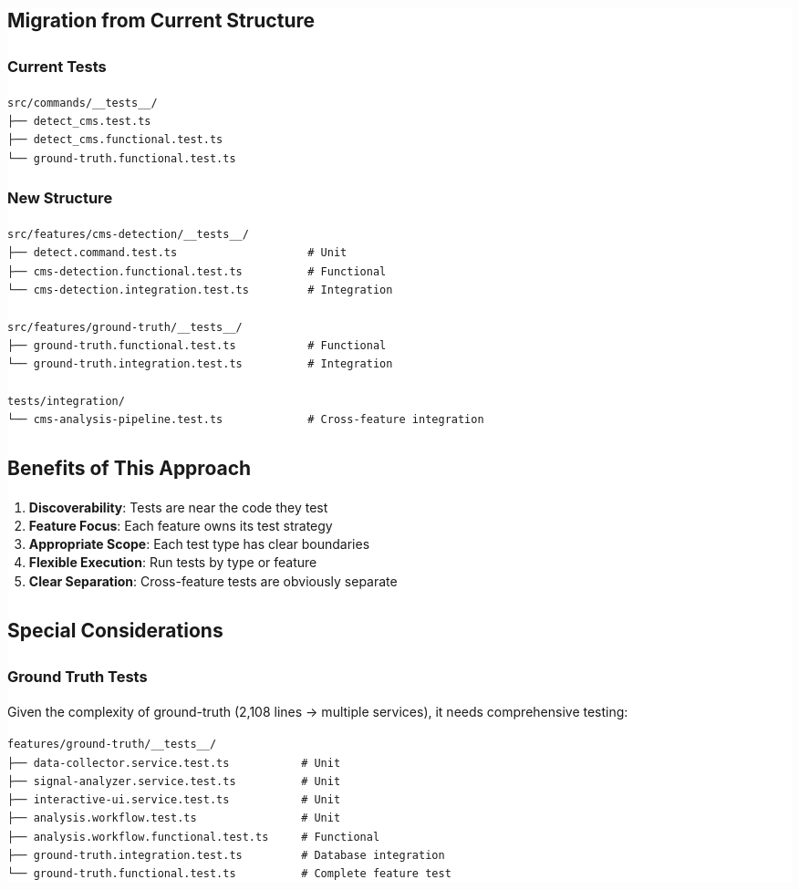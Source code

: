 ## Migration from Current Structure

### Current Tests
```
src/commands/__tests__/
├── detect_cms.test.ts
├── detect_cms.functional.test.ts
└── ground-truth.functional.test.ts
```

### New Structure
```
src/features/cms-detection/__tests__/
├── detect.command.test.ts                    # Unit
├── cms-detection.functional.test.ts          # Functional
└── cms-detection.integration.test.ts         # Integration

src/features/ground-truth/__tests__/
├── ground-truth.functional.test.ts           # Functional
└── ground-truth.integration.test.ts          # Integration

tests/integration/
└── cms-analysis-pipeline.test.ts             # Cross-feature integration
```

## Benefits of This Approach

1. **Discoverability**: Tests are near the code they test
2. **Feature Focus**: Each feature owns its test strategy
3. **Appropriate Scope**: Each test type has clear boundaries
4. **Flexible Execution**: Run tests by type or feature
5. **Clear Separation**: Cross-feature tests are obviously separate

## Special Considerations

### Ground Truth Tests
Given the complexity of ground-truth (2,108 lines → multiple services), it needs comprehensive testing:

```
features/ground-truth/__tests__/
├── data-collector.service.test.ts           # Unit
├── signal-analyzer.service.test.ts          # Unit
├── interactive-ui.service.test.ts           # Unit
├── analysis.workflow.test.ts                # Unit
├── analysis.workflow.functional.test.ts     # Functional
├── ground-truth.integration.test.ts         # Database integration
└── ground-truth.functional.test.ts          # Complete feature test
```
